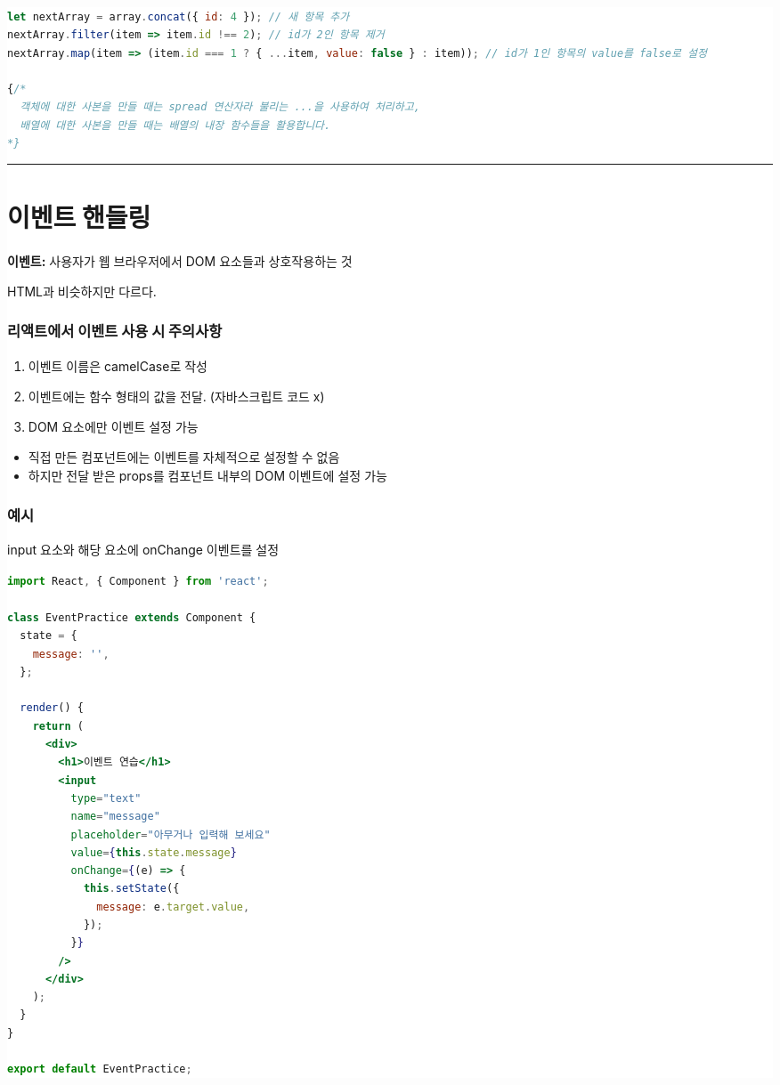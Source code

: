   ```jsx
  let nextArray = array.concat({ id: 4 }); // 새 항목 추가
  nextArray.filter(item => item.id !== 2); // id가 2인 항목 제거
  nextArray.map(item => (item.id === 1 ? { ...item, value: false } : item)); // id가 1인 항목의 value를 false로 설정

  {/*
  	객체에 대한 사본을 만들 때는 spread 연산자라 불리는 ...을 사용하여 처리하고,
  	배열에 대한 사본을 만들 때는 배열의 내장 함수들을 활용합니다.
  *}
  ```

---

# 이벤트 핸들링

**이벤트:** 사용자가 웹 브라우저에서 DOM 요소들과 상호작용하는 것

HTML과 비슷하지만 다르다.

### 리액트에서 **이벤트 사용 시 주의사항**

1. 이벤트 이름은 camelCase로 작성

2. 이벤트에는 함수 형태의 값을 전달. (자바스크립트 코드 x)

3. DOM 요소에만 이벤트 설정 가능

- 직접 만든 컴포넌트에는 이벤트를 자체적으로 설정할 수 없음
- 하지만 전달 받은 props를 컴포넌트 내부의 DOM 이벤트에 설정 가능

### 예시

input 요소와 해당 요소에 onChange 이벤트를 설정

```jsx
import React, { Component } from 'react';

class EventPractice extends Component {
  state = {
    message: '',
  };

  render() {
    return (
      <div>
        <h1>이벤트 연습</h1>
        <input
          type="text"
          name="message"
          placeholder="아무거나 입력해 보세요"
          value={this.state.message}
          onChange={(e) => {
            this.setState({
              message: e.target.value,
            });
          }}
        />
      </div>
    );
  }
}

export default EventPractice;
```
